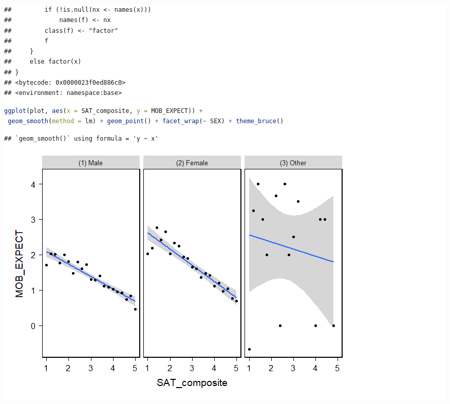     ##         if (!is.null(nx <- names(x))) 
    ##             names(f) <- nx
    ##         class(f) <- "factor"
    ##         f
    ##     }
    ##     else factor(x)
    ## }
    ## <bytecode: 0x0000023f0ed886c0>
    ## <environment: namespace:base>

``` r
ggplot(plot, aes(x = SAT_composite, y = MOB_EXPECT)) +
 geom_smooth(method = lm) + geom_point() + facet_wrap(~ SEX) + theme_bruce()
```

    ## `geom_smooth()` using formula = 'y ~ x'

![](MyProject_files/figure-gfm/unnamed-chunk-21-1.png)

